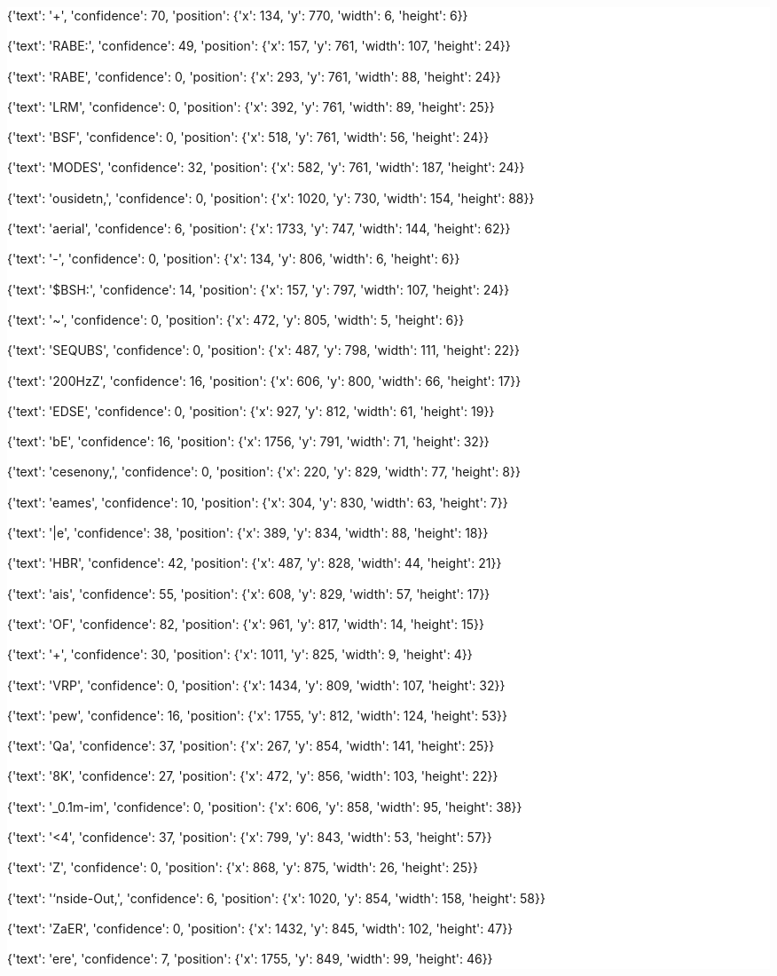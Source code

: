 {'text': '+', 'confidence': 70, 'position': {'x': 134, 'y': 770, 'width': 6, 'height': 6}}

{'text': 'RABE:', 'confidence': 49, 'position': {'x': 157, 'y': 761, 'width': 107, 'height': 24}}

{'text': 'RABE', 'confidence': 0, 'position': {'x': 293, 'y': 761, 'width': 88, 'height': 24}}

{'text': 'LRM', 'confidence': 0, 'position': {'x': 392, 'y': 761, 'width': 89, 'height': 25}}

{'text': 'BSF', 'confidence': 0, 'position': {'x': 518, 'y': 761, 'width': 56, 'height': 24}}

{'text': 'MODES', 'confidence': 32, 'position': {'x': 582, 'y': 761, 'width': 187, 'height': 24}}

{'text': 'ousidetn,', 'confidence': 0, 'position': {'x': 1020, 'y': 730, 'width': 154, 'height': 88}}

{'text': 'aerial', 'confidence': 6, 'position': {'x': 1733, 'y': 747, 'width': 144, 'height': 62}}

{'text': '-', 'confidence': 0, 'position': {'x': 134, 'y': 806, 'width': 6, 'height': 6}}

{'text': '$BSH:', 'confidence': 14, 'position': {'x': 157, 'y': 797, 'width': 107, 'height': 24}}

{'text': '~', 'confidence': 0, 'position': {'x': 472, 'y': 805, 'width': 5, 'height': 6}}

{'text': 'SEQUBS', 'confidence': 0, 'position': {'x': 487, 'y': 798, 'width': 111, 'height': 22}}

{'text': '200HzZ', 'confidence': 16, 'position': {'x': 606, 'y': 800, 'width': 66, 'height': 17}}

{'text': 'EDSE', 'confidence': 0, 'position': {'x': 927, 'y': 812, 'width': 61, 'height': 19}}

{'text': 'bE', 'confidence': 16, 'position': {'x': 1756, 'y': 791, 'width': 71, 'height': 32}}

{'text': 'cesenony,', 'confidence': 0, 'position': {'x': 220, 'y': 829, 'width': 77, 'height': 8}}

{'text': 'eames', 'confidence': 10, 'position': {'x': 304, 'y': 830, 'width': 63, 'height': 7}}

{'text': '|e', 'confidence': 38, 'position': {'x': 389, 'y': 834, 'width': 88, 'height': 18}}

{'text': 'HBR', 'confidence': 42, 'position': {'x': 487, 'y': 828, 'width': 44, 'height': 21}}

{'text': 'ais', 'confidence': 55, 'position': {'x': 608, 'y': 829, 'width': 57, 'height': 17}}

{'text': 'OF', 'confidence': 82, 'position': {'x': 961, 'y': 817, 'width': 14, 'height': 15}}

{'text': '+', 'confidence': 30, 'position': {'x': 1011, 'y': 825, 'width': 9, 'height': 4}}

{'text': 'VRP', 'confidence': 0, 'position': {'x': 1434, 'y': 809, 'width': 107, 'height': 32}}

{'text': 'pew', 'confidence': 16, 'position': {'x': 1755, 'y': 812, 'width': 124, 'height': 53}}

{'text': 'Qa', 'confidence': 37, 'position': {'x': 267, 'y': 854, 'width': 141, 'height': 25}}

{'text': '8K', 'confidence': 27, 'position': {'x': 472, 'y': 856, 'width': 103, 'height': 22}}

{'text': '_0.1m-im', 'confidence': 0, 'position': {'x': 606, 'y': 858, 'width': 95, 'height': 38}}

{'text': '<4', 'confidence': 37, 'position': {'x': 799, 'y': 843, 'width': 53, 'height': 57}}

{'text': 'Z', 'confidence': 0, 'position': {'x': 868, 'y': 875, 'width': 26, 'height': 25}}

{'text': '‘nside-Out,', 'confidence': 6, 'position': {'x': 1020, 'y': 854, 'width': 158, 'height': 58}}

{'text': 'ZaER', 'confidence': 0, 'position': {'x': 1432, 'y': 845, 'width': 102, 'height': 47}}

{'text': 'ere', 'confidence': 7, 'position': {'x': 1755, 'y': 849, 'width': 99, 'height': 46}}
